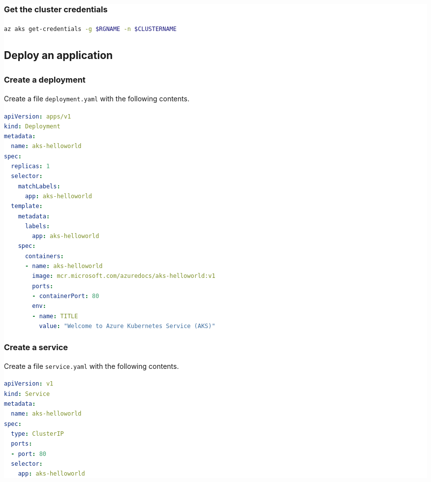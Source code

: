 ### Get the cluster credentials

```bash
az aks get-credentials -g $RGNAME -n $CLUSTERNAME
```


## Deploy an application

### Create a deployment

Create a file `deployment.yaml` with the following contents.
```yaml
apiVersion: apps/v1
kind: Deployment
metadata:
  name: aks-helloworld  
spec:
  replicas: 1
  selector:
    matchLabels:
      app: aks-helloworld
  template:
    metadata:
      labels:
        app: aks-helloworld
    spec:
      containers:
      - name: aks-helloworld
        image: mcr.microsoft.com/azuredocs/aks-helloworld:v1
        ports:
        - containerPort: 80
        env:
        - name: TITLE
          value: "Welcome to Azure Kubernetes Service (AKS)"
```          

### Create a service

Create a file `service.yaml` with the following contents.
```yaml
apiVersion: v1
kind: Service
metadata:
  name: aks-helloworld
spec:
  type: ClusterIP
  ports:
  - port: 80
  selector:
    app: aks-helloworld
```          
